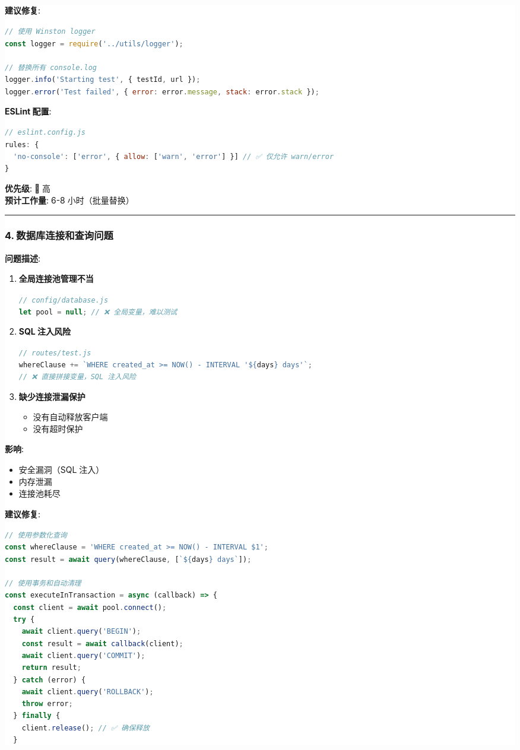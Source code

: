 **建议修复**:
```javascript
// 使用 Winston logger
const logger = require('../utils/logger');

// 替换所有 console.log
logger.info('Starting test', { testId, url });
logger.error('Test failed', { error: error.message, stack: error.stack });
```

**ESLint 配置**:
```javascript
// eslint.config.js
rules: {
  'no-console': ['error', { allow: ['warn', 'error'] }] // ✅ 仅允许 warn/error
}
```

**优先级**: 🔴 高  
**预计工作量**: 6-8 小时（批量替换）

---

### 4. 数据库连接和查询问题

**问题描述**:
1. **全局连接池管理不当**
   ```javascript
   // config/database.js
   let pool = null; // ❌ 全局变量，难以测试
   ```

2. **SQL 注入风险**
   ```javascript
   // routes/test.js
   whereClause += `WHERE created_at >= NOW() - INTERVAL '${days} days'`;
   // ❌ 直接拼接变量，SQL 注入风险
   ```

3. **缺少连接泄漏保护**
   - 没有自动释放客户端
   - 没有超时保护

**影响**:
- 安全漏洞（SQL 注入）
- 内存泄漏
- 连接池耗尽

**建议修复**:
```javascript
// 使用参数化查询
const whereClause = 'WHERE created_at >= NOW() - INTERVAL $1';
const result = await query(whereClause, [`${days} days`]);

// 使用事务和自动清理
const executeInTransaction = async (callback) => {
  const client = await pool.connect();
  try {
    await client.query('BEGIN');
    const result = await callback(client);
    await client.query('COMMIT');
    return result;
  } catch (error) {
    await client.query('ROLLBACK');
    throw error;
  } finally {
    client.release(); // ✅ 确保释放
  }
```
